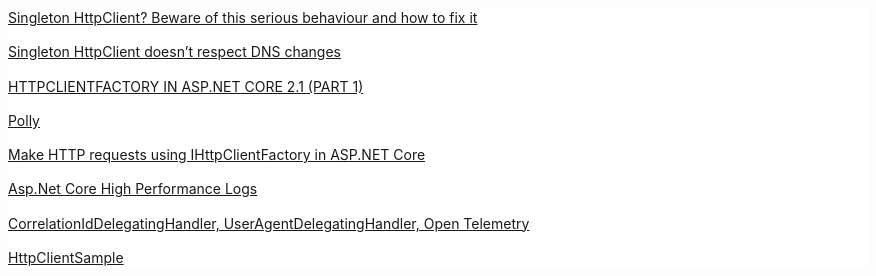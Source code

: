 [Singleton HttpClient? Beware of this serious behaviour and how to fix it](http://byterot.blogspot.com/2016/07/singleton-httpclient-dns.html)

[Singleton HttpClient doesn’t respect DNS changes](https://github.com/dotnet/corefx/issues/11224)

[HTTPCLIENTFACTORY IN ASP.NET CORE 2.1 (PART 1)](https://www.stevejgordon.co.uk/introduction-to-httpclientfactory-aspnetcore)

[Polly](https://github.com/App-vNext/Polly)

[Make HTTP requests using IHttpClientFactory in ASP.NET Core](https://docs.microsoft.com/en-us/aspnet/core/fundamentals/http-requests?view=aspnetcore-6.0#consumption-patterns)

[Asp.Net Core High Performance Logs](https://docs.microsoft.com/en-us/aspnet/core/fundamentals/logging/loggermessage?view=aspnetcore-2.1)

[CorrelationIdDelegatingHandler, UserAgentDelegatingHandler, Open Telemetry](https://rehansaeed.com/optimally-configuring-asp-net-core-httpclientfactory/)

[HttpClientSample](https://github.com/RehanSaeed/HttpClientSample)
